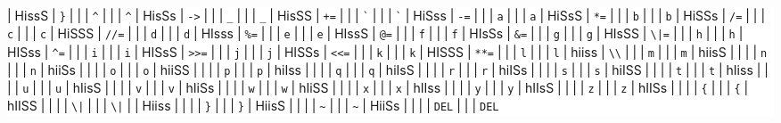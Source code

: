 | HissS | `}` | |  | `^` |  |  | `^`
| HisSs | `->` | |  | `_` |  |  | `_`
| HisSS | `+=` | |  | `` ` `` |  |  | `` ` ``
| HiSss | `-=` | |  | `a` |  |  | `a`
| HiSsS | `*=` | |  | `b` |  |  | `b`
| HiSSs | `/=` | |  | `c` |  |  | `c`
| HiSSS | `//=` | |  | `d` |  |  | `d`
| HIsss | `%=` | |  | `e` |  |  | `e`
| HIssS | `@=` | |  | `f` |  |  | `f`
| HIsSs | `&=` | |  | `g` |  |  | `g`
| HIsSS | `\|=` | |  | `h` |  |  | `h`
| HISss | `^=` | |  | `i` |  |  | `i`
| HISsS | `>>=` | |  | `j` |  |  | `j`
| HISSs | `<<=` | |  | `k` |  |  | `k`
| HISSS | `**=` | |  | `l` |  |  | `l`
| hiiss | `\\` | |  | `m` |  |  | `m`
| hiisS | | |  | `n` |  |  | `n`
| hiiSs | | |  | `o` |  |  | `o`
| hiiSS | | |  | `p` |  |  | `p`
| hiIss | | |  | `q` |  |  | `q`
| hiIsS | | |  | `r` |  |  | `r`
| hiISs | | |  | `s` |  |  | `s`
| hiISS | | |  | `t` |  |  | `t`
| hIiss | | |  | `u` |  |  | `u`
| hIisS | | |  | `v` |  |  | `v`
| hIiSs | | |  | `w` |  |  | `w`
| hIiSS | | |  | `x` |  |  | `x`
| hIIss | | |  | `y` |  |  | `y`
| hIIsS | | |  | `z` |  |  | `z`
| hIISs | | |  | `{` |  |  | `{`
| hIISS | | |  | `\|` | | | `\|` |
| Hiiss | | |  | `}` |  |  | `}`
| HiisS | | |  | `~` |  |  | `~`
| HiiSs | | |  | `DEL` |  |  | `DEL`
